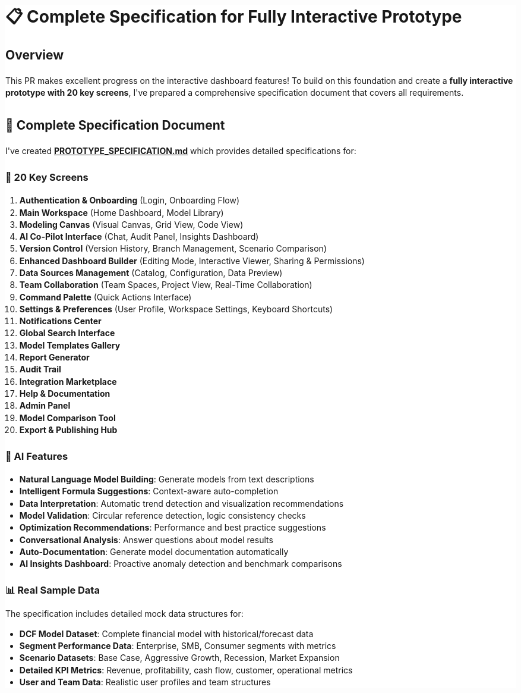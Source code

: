 # 📋 Complete Specification for Fully Interactive Prototype

## Overview

This PR makes excellent progress on the interactive dashboard features! To build on this foundation and create a **fully interactive prototype with 20 key screens**, I've prepared a comprehensive specification document that covers all requirements.

## 📄 Complete Specification Document

I've created **[PROTOTYPE_SPECIFICATION.md](../PROTOTYPE_SPECIFICATION.md)** which provides detailed specifications for:

### 🎯 20 Key Screens
1. **Authentication & Onboarding** (Login, Onboarding Flow)
2. **Main Workspace** (Home Dashboard, Model Library)
3. **Modeling Canvas** (Visual Canvas, Grid View, Code View)
4. **AI Co-Pilot Interface** (Chat, Audit Panel, Insights Dashboard)
5. **Version Control** (Version History, Branch Management, Scenario Comparison)
6. **Enhanced Dashboard Builder** (Editing Mode, Interactive Viewer, Sharing & Permissions)
7. **Data Sources Management** (Catalog, Configuration, Data Preview)
8. **Team Collaboration** (Team Spaces, Project View, Real-Time Collaboration)
9. **Command Palette** (Quick Actions Interface)
10. **Settings & Preferences** (User Profile, Workspace Settings, Keyboard Shortcuts)
11. **Notifications Center**
12. **Global Search Interface**
13. **Model Templates Gallery**
14. **Report Generator**
15. **Audit Trail**
16. **Integration Marketplace**
17. **Help & Documentation**
18. **Admin Panel**
19. **Model Comparison Tool**
20. **Export & Publishing Hub**

### 🤖 AI Features
- **Natural Language Model Building**: Generate models from text descriptions
- **Intelligent Formula Suggestions**: Context-aware auto-completion
- **Data Interpretation**: Automatic trend detection and visualization recommendations
- **Model Validation**: Circular reference detection, logic consistency checks
- **Optimization Recommendations**: Performance and best practice suggestions
- **Conversational Analysis**: Answer questions about model results
- **Auto-Documentation**: Generate model documentation automatically
- **AI Insights Dashboard**: Proactive anomaly detection and benchmark comparisons

### 📊 Real Sample Data
The specification includes detailed mock data structures for:
- **DCF Model Dataset**: Complete financial model with historical/forecast data
- **Segment Performance Data**: Enterprise, SMB, Consumer segments with metrics
- **Scenario Datasets**: Base Case, Aggressive Growth, Recession, Market Expansion
- **Detailed KPI Metrics**: Revenue, profitability, cash flow, customer, operational metrics
- **User and Team Data**: Realistic user profiles and team structures
